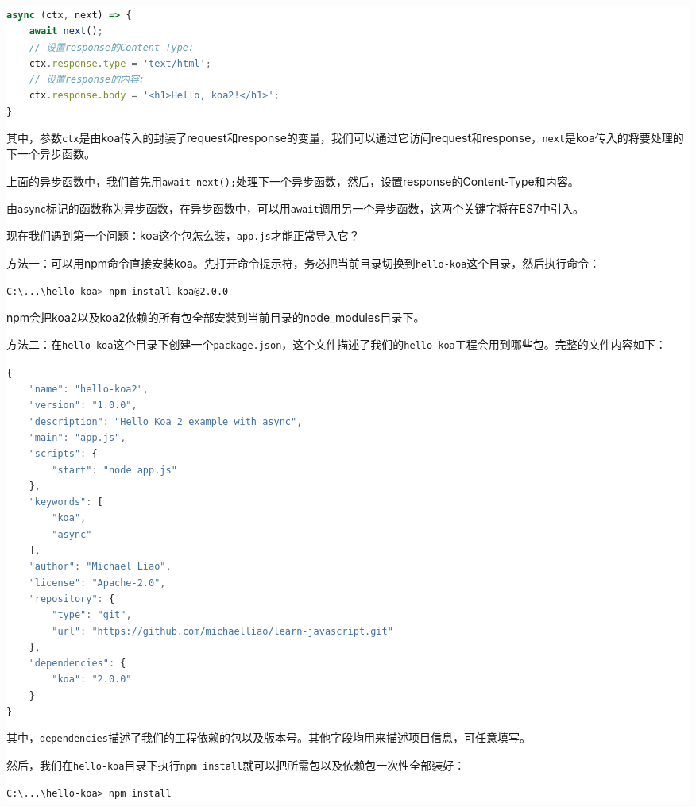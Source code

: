 ```js
async (ctx, next) => {
    await next();
    // 设置response的Content-Type:
    ctx.response.type = 'text/html';
    // 设置response的内容:
    ctx.response.body = '<h1>Hello, koa2!</h1>';
}
```

其中，参数`ctx`是由koa传入的封装了request和response的变量，我们可以通过它访问request和response，`next`是koa传入的将要处理的下一个异步函数。

上面的异步函数中，我们首先用`await next();`处理下一个异步函数，然后，设置response的Content-Type和内容。

由`async`标记的函数称为异步函数，在异步函数中，可以用`await`调用另一个异步函数，这两个关键字将在ES7中引入。

现在我们遇到第一个问题：koa这个包怎么装，`app.js`才能正常导入它？

方法一：可以用npm命令直接安装koa。先打开命令提示符，务必把当前目录切换到`hello-koa`这个目录，然后执行命令：

```bash
C:\...\hello-koa> npm install koa@2.0.0
```

npm会把koa2以及koa2依赖的所有包全部安装到当前目录的node_modules目录下。

方法二：在`hello-koa`这个目录下创建一个`package.json`，这个文件描述了我们的`hello-koa`工程会用到哪些包。完整的文件内容如下：

```js
{
    "name": "hello-koa2",
    "version": "1.0.0",
    "description": "Hello Koa 2 example with async",
    "main": "app.js",
    "scripts": {
        "start": "node app.js"
    },
    "keywords": [
        "koa",
        "async"
    ],
    "author": "Michael Liao",
    "license": "Apache-2.0",
    "repository": {
        "type": "git",
        "url": "https://github.com/michaelliao/learn-javascript.git"
    },
    "dependencies": {
        "koa": "2.0.0"
    }
}
```

其中，`dependencies`描述了我们的工程依赖的包以及版本号。其他字段均用来描述项目信息，可任意填写。

然后，我们在`hello-koa`目录下执行`npm install`就可以把所需包以及依赖包一次性全部装好：

```
C:\...\hello-koa> npm install
```
